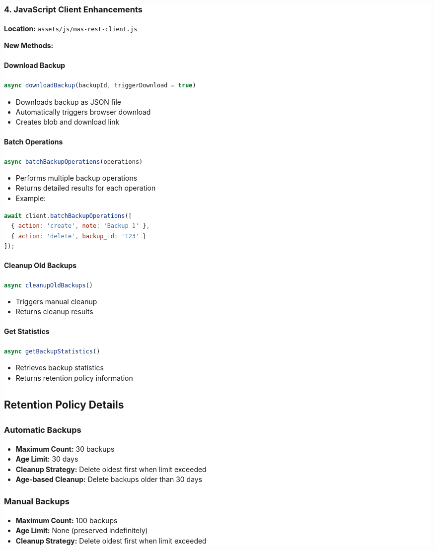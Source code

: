 ### 4. JavaScript Client Enhancements

**Location:** `assets/js/mas-rest-client.js`

**New Methods:**

#### Download Backup
```javascript
async downloadBackup(backupId, triggerDownload = true)
```
- Downloads backup as JSON file
- Automatically triggers browser download
- Creates blob and download link

#### Batch Operations
```javascript
async batchBackupOperations(operations)
```
- Performs multiple backup operations
- Returns detailed results for each operation
- Example:
```javascript
await client.batchBackupOperations([
  { action: 'create', note: 'Backup 1' },
  { action: 'delete', backup_id: '123' }
]);
```

#### Cleanup Old Backups
```javascript
async cleanupOldBackups()
```
- Triggers manual cleanup
- Returns cleanup results

#### Get Statistics
```javascript
async getBackupStatistics()
```
- Retrieves backup statistics
- Returns retention policy information

## Retention Policy Details

### Automatic Backups
- **Maximum Count:** 30 backups
- **Age Limit:** 30 days
- **Cleanup Strategy:** Delete oldest first when limit exceeded
- **Age-based Cleanup:** Delete backups older than 30 days

### Manual Backups
- **Maximum Count:** 100 backups
- **Age Limit:** None (preserved indefinitely)
- **Cleanup Strategy:** Delete oldest first when limit exceeded
